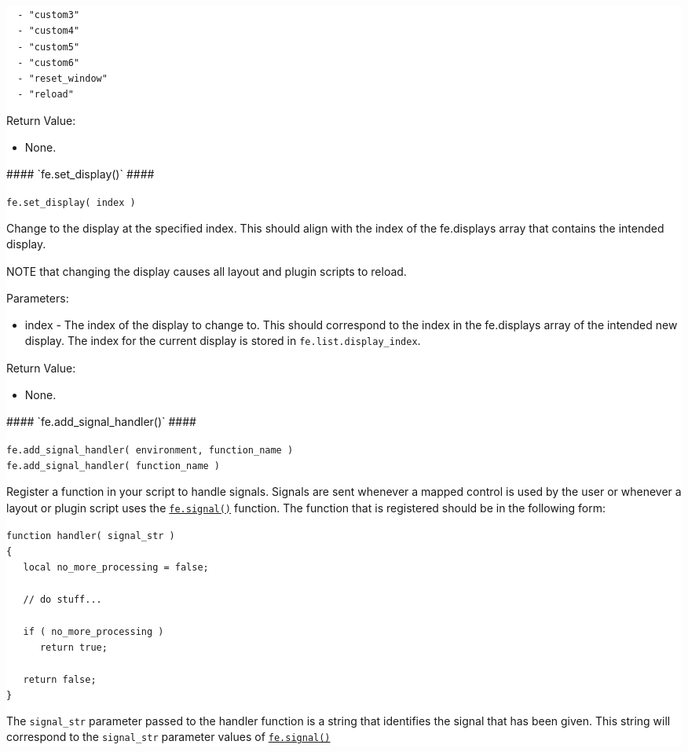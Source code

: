       - "custom3"
      - "custom4"
      - "custom5"
      - "custom6"
      - "reset_window"
      - "reload"


Return Value:

   * None.


<a name="set_display" />
#### `fe.set_display()` ####

    fe.set_display( index )

Change to the display at the specified index.  This should align with the
index of the fe.displays array that contains the intended display.

NOTE that changing the display causes all layout and plugin scripts to reload.

Parameters:

   * index - The index of the display to change to.  This should correspond to
   the index in the fe.displays array of the intended new display.  The index for
   the current display is stored in `fe.list.display_index`.


Return Value:

   * None.


<a name="add_signal_handler" />
#### `fe.add_signal_handler()` ####


    fe.add_signal_handler( environment, function_name )
    fe.add_signal_handler( function_name )

Register a function in your script to handle signals.  Signals are sent
whenever a mapped control is used by the user or whenever a layout or
plugin script uses the [`fe.signal()`](#signal) function.  The function
that is registered should be in the following form:

    function handler( signal_str )
    {
       local no_more_processing = false;

       // do stuff...

       if ( no_more_processing )
          return true;

       return false;
    }

The `signal_str` parameter passed to the handler function is a string
that identifies the signal that has been given.  This string will
correspond to the `signal_str` parameter values of [`fe.signal()`](#signal)
